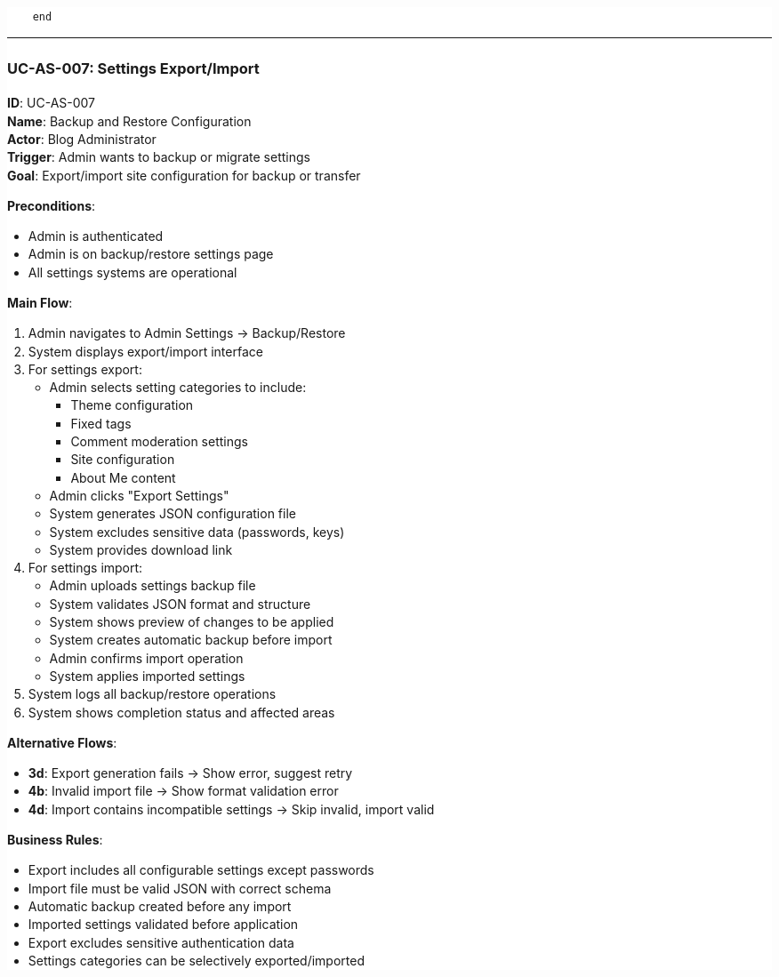 ```mermaid
    end
```

---

### UC-AS-007: Settings Export/Import
**ID**: UC-AS-007  
**Name**: Backup and Restore Configuration  
**Actor**: Blog Administrator  
**Trigger**: Admin wants to backup or migrate settings  
**Goal**: Export/import site configuration for backup or transfer  

**Preconditions**:
- Admin is authenticated
- Admin is on backup/restore settings page
- All settings systems are operational

**Main Flow**:
1. Admin navigates to Admin Settings → Backup/Restore
2. System displays export/import interface
3. For settings export:
   - Admin selects setting categories to include:
     - Theme configuration
     - Fixed tags
     - Comment moderation settings
     - Site configuration
     - About Me content
   - Admin clicks "Export Settings"
   - System generates JSON configuration file
   - System excludes sensitive data (passwords, keys)
   - System provides download link
4. For settings import:
   - Admin uploads settings backup file
   - System validates JSON format and structure
   - System shows preview of changes to be applied
   - System creates automatic backup before import
   - Admin confirms import operation
   - System applies imported settings
5. System logs all backup/restore operations
6. System shows completion status and affected areas

**Alternative Flows**:
- **3d**: Export generation fails → Show error, suggest retry
- **4b**: Invalid import file → Show format validation error
- **4d**: Import contains incompatible settings → Skip invalid, import valid

**Business Rules**:
- Export includes all configurable settings except passwords
- Import file must be valid JSON with correct schema
- Automatic backup created before any import
- Imported settings validated before application
- Export excludes sensitive authentication data
- Settings categories can be selectively exported/imported
